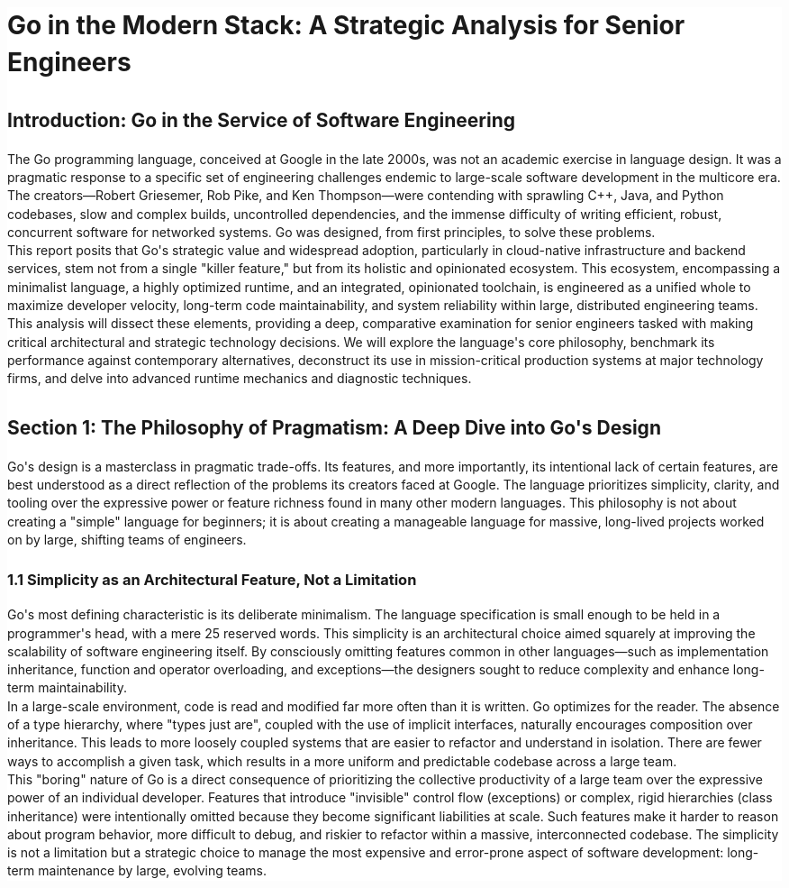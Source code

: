 

# **Go in the Modern Stack: A Strategic Analysis for Senior Engineers**

## **Introduction: Go in the Service of Software Engineering**

The Go programming language, conceived at Google in the late 2000s, was not an academic exercise in language design. It was a pragmatic response to a specific set of engineering challenges endemic to large-scale software development in the multicore era. The creators—Robert Griesemer, Rob Pike, and Ken Thompson—were contending with sprawling C++, Java, and Python codebases, slow and complex builds, uncontrolled dependencies, and the immense difficulty of writing efficient, robust, concurrent software for networked systems. Go was designed, from first principles, to solve these problems.  
This report posits that Go's strategic value and widespread adoption, particularly in cloud-native infrastructure and backend services, stem not from a single "killer feature," but from its holistic and opinionated ecosystem. This ecosystem, encompassing a minimalist language, a highly optimized runtime, and an integrated, opinionated toolchain, is engineered as a unified whole to maximize developer velocity, long-term code maintainability, and system reliability within large, distributed engineering teams. This analysis will dissect these elements, providing a deep, comparative examination for senior engineers tasked with making critical architectural and strategic technology decisions. We will explore the language's core philosophy, benchmark its performance against contemporary alternatives, deconstruct its use in mission-critical production systems at major technology firms, and delve into advanced runtime mechanics and diagnostic techniques.

## **Section 1: The Philosophy of Pragmatism: A Deep Dive into Go's Design**

Go's design is a masterclass in pragmatic trade-offs. Its features, and more importantly, its intentional lack of certain features, are best understood as a direct reflection of the problems its creators faced at Google. The language prioritizes simplicity, clarity, and tooling over the expressive power or feature richness found in many other modern languages. This philosophy is not about creating a "simple" language for beginners; it is about creating a manageable language for massive, long-lived projects worked on by large, shifting teams of engineers.

### **1.1 Simplicity as an Architectural Feature, Not a Limitation**

Go's most defining characteristic is its deliberate minimalism. The language specification is small enough to be held in a programmer's head, with a mere 25 reserved words. This simplicity is an architectural choice aimed squarely at improving the scalability of software engineering itself. By consciously omitting features common in other languages—such as implementation inheritance, function and operator overloading, and exceptions—the designers sought to reduce complexity and enhance long-term maintainability.  
In a large-scale environment, code is read and modified far more often than it is written. Go optimizes for the reader. The absence of a type hierarchy, where "types just are", coupled with the use of implicit interfaces, naturally encourages composition over inheritance. This leads to more loosely coupled systems that are easier to refactor and understand in isolation. There are fewer ways to accomplish a given task, which results in a more uniform and predictable codebase across a large team.  
This "boring" nature of Go is a direct consequence of prioritizing the collective productivity of a large team over the expressive power of an individual developer. Features that introduce "invisible" control flow (exceptions) or complex, rigid hierarchies (class inheritance) were intentionally omitted because they become significant liabilities at scale. Such features make it harder to reason about program behavior, more difficult to debug, and riskier to refactor within a massive, interconnected codebase. The simplicity is not a limitation but a strategic choice to manage the most expensive and error-prone aspect of software development: long-term maintenance by large, evolving teams.

